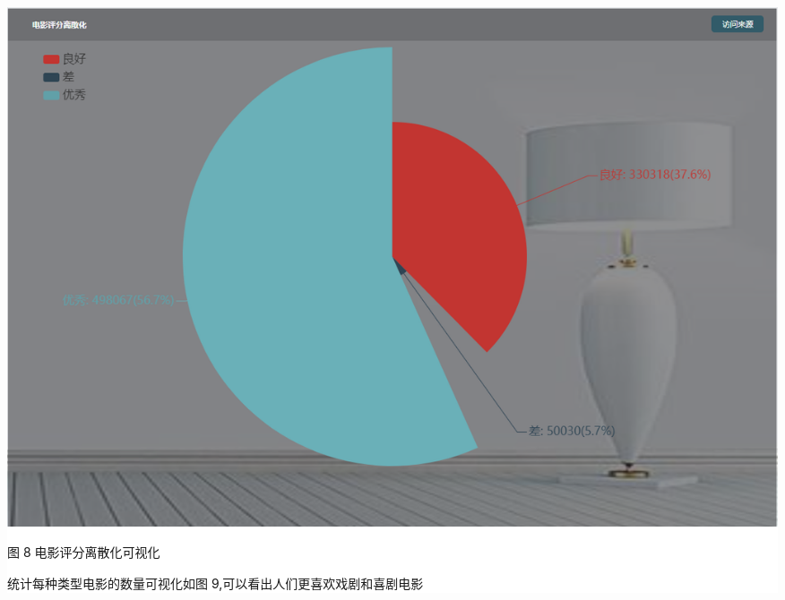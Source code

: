 ![](screenshot/62c2757f368c1bfd320a031b239b026d.png)

图 8 电影评分离散化可视化

统计每种类型电影的数量可视化如图 9,可以看出人们更喜欢戏剧和喜剧电影
